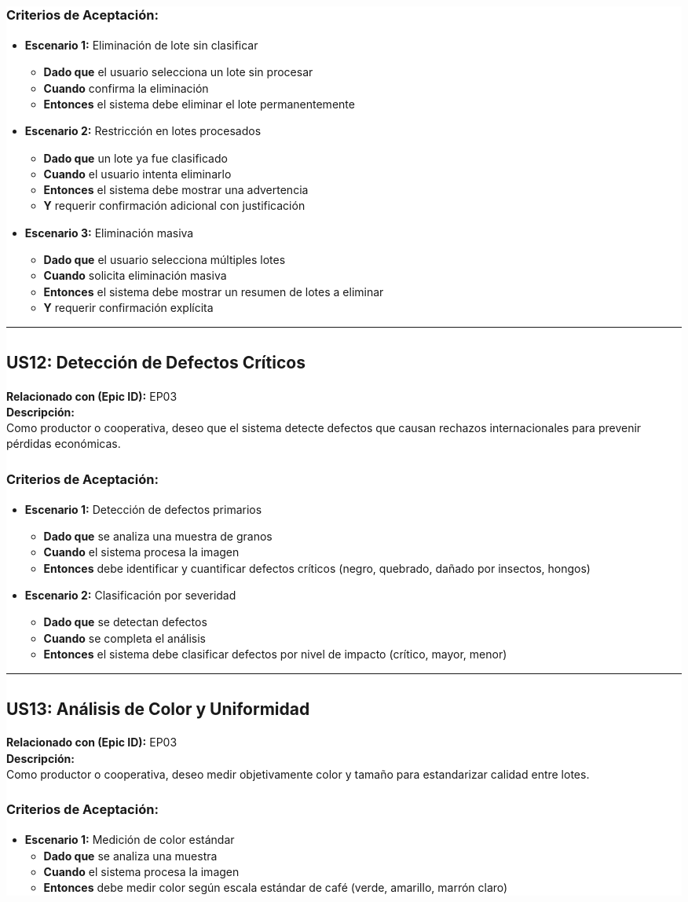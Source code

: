 ### Criterios de Aceptación:
- **Escenario 1:** Eliminación de lote sin clasificar  
  - **Dado que** el usuario selecciona un lote sin procesar  
  - **Cuando** confirma la eliminación  
  - **Entonces** el sistema debe eliminar el lote permanentemente

- **Escenario 2:** Restricción en lotes procesados  
  - **Dado que** un lote ya fue clasificado  
  - **Cuando** el usuario intenta eliminarlo  
  - **Entonces** el sistema debe mostrar una advertencia  
  - **Y** requerir confirmación adicional con justificación

- **Escenario 3:** Eliminación masiva  
  - **Dado que** el usuario selecciona múltiples lotes  
  - **Cuando** solicita eliminación masiva  
  - **Entonces** el sistema debe mostrar un resumen de lotes a eliminar  
  - **Y** requerir confirmación explícita

---

## US12: Detección de Defectos Críticos
**Relacionado con (Epic ID):** EP03  
**Descripción:**  
Como productor o cooperativa, deseo que el sistema detecte defectos que causan rechazos internacionales para prevenir pérdidas económicas.

### Criterios de Aceptación:
- **Escenario 1:** Detección de defectos primarios  
  - **Dado que** se analiza una muestra de granos  
  - **Cuando** el sistema procesa la imagen  
  - **Entonces** debe identificar y cuantificar defectos críticos (negro, quebrado, dañado por insectos, hongos)

- **Escenario 2:** Clasificación por severidad  
  - **Dado que** se detectan defectos  
  - **Cuando** se completa el análisis  
  - **Entonces** el sistema debe clasificar defectos por nivel de impacto (crítico, mayor, menor)

---

## US13: Análisis de Color y Uniformidad
**Relacionado con (Epic ID):** EP03  
**Descripción:**  
Como productor o cooperativa, deseo medir objetivamente color y tamaño para estandarizar calidad entre lotes.

### Criterios de Aceptación:
- **Escenario 1:** Medición de color estándar  
  - **Dado que** se analiza una muestra  
  - **Cuando** el sistema procesa la imagen  
  - **Entonces** debe medir color según escala estándar de café (verde, amarillo, marrón claro)
